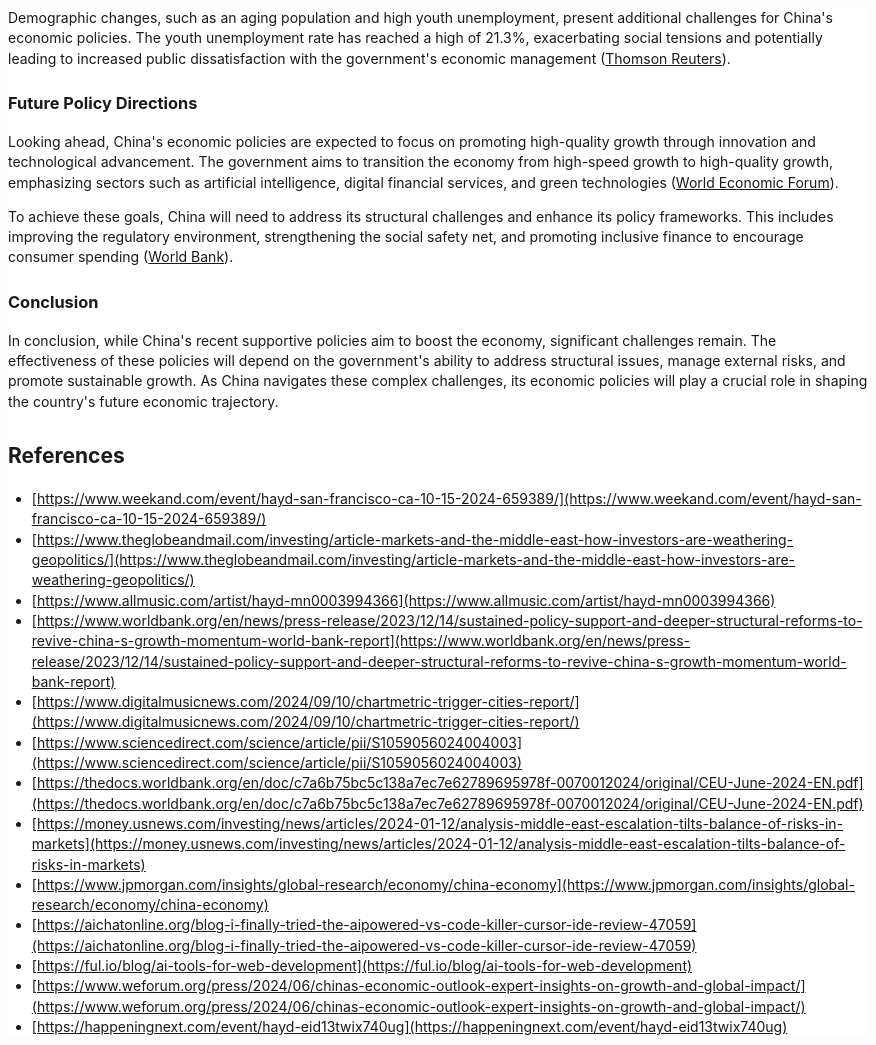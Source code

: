 Demographic changes, such as an aging population and high youth unemployment, present additional challenges for China's economic policies. The youth unemployment rate has reached a high of 21.3%, exacerbating social tensions and potentially leading to increased public dissatisfaction with the government's economic management ([Thomson Reuters](https://www.thomsonreuters.com/en-us/posts/global-economy/geopolitical-economic-outlook-2024-china-global-security/)).

### Future Policy Directions

Looking ahead, China's economic policies are expected to focus on promoting high-quality growth through innovation and technological advancement. The government aims to transition the economy from high-speed growth to high-quality growth, emphasizing sectors such as artificial intelligence, digital financial services, and green technologies ([World Economic Forum](https://www.weforum.org/agenda/2024/06/china-economic-outlook-growth-trade/)).

To achieve these goals, China will need to address its structural challenges and enhance its policy frameworks. This includes improving the regulatory environment, strengthening the social safety net, and promoting inclusive finance to encourage consumer spending ([World Bank](https://www.worldbank.org/en/news/press-release/2023/12/14/sustained-policy-support-and-deeper-structural-reforms-to-revive-china-s-growth-momentum-world-bank-report)).

### Conclusion

In conclusion, while China's recent supportive policies aim to boost the economy, significant challenges remain. The effectiveness of these policies will depend on the government's ability to address structural issues, manage external risks, and promote sustainable growth. As China navigates these complex challenges, its economic policies will play a crucial role in shaping the country's future economic trajectory.


## References

- [https://www.weekand.com/event/hayd-san-francisco-ca-10-15-2024-659389/](https://www.weekand.com/event/hayd-san-francisco-ca-10-15-2024-659389/)
- [https://www.theglobeandmail.com/investing/article-markets-and-the-middle-east-how-investors-are-weathering-geopolitics/](https://www.theglobeandmail.com/investing/article-markets-and-the-middle-east-how-investors-are-weathering-geopolitics/)
- [https://www.allmusic.com/artist/hayd-mn0003994366](https://www.allmusic.com/artist/hayd-mn0003994366)
- [https://www.worldbank.org/en/news/press-release/2023/12/14/sustained-policy-support-and-deeper-structural-reforms-to-revive-china-s-growth-momentum-world-bank-report](https://www.worldbank.org/en/news/press-release/2023/12/14/sustained-policy-support-and-deeper-structural-reforms-to-revive-china-s-growth-momentum-world-bank-report)
- [https://www.digitalmusicnews.com/2024/09/10/chartmetric-trigger-cities-report/](https://www.digitalmusicnews.com/2024/09/10/chartmetric-trigger-cities-report/)
- [https://www.sciencedirect.com/science/article/pii/S1059056024004003](https://www.sciencedirect.com/science/article/pii/S1059056024004003)
- [https://thedocs.worldbank.org/en/doc/c7a6b75bc5c138a7ec7e62789695978f-0070012024/original/CEU-June-2024-EN.pdf](https://thedocs.worldbank.org/en/doc/c7a6b75bc5c138a7ec7e62789695978f-0070012024/original/CEU-June-2024-EN.pdf)
- [https://money.usnews.com/investing/news/articles/2024-01-12/analysis-middle-east-escalation-tilts-balance-of-risks-in-markets](https://money.usnews.com/investing/news/articles/2024-01-12/analysis-middle-east-escalation-tilts-balance-of-risks-in-markets)
- [https://www.jpmorgan.com/insights/global-research/economy/china-economy](https://www.jpmorgan.com/insights/global-research/economy/china-economy)
- [https://aichatonline.org/blog-i-finally-tried-the-aipowered-vs-code-killer-cursor-ide-review-47059](https://aichatonline.org/blog-i-finally-tried-the-aipowered-vs-code-killer-cursor-ide-review-47059)
- [https://ful.io/blog/ai-tools-for-web-development](https://ful.io/blog/ai-tools-for-web-development)
- [https://www.weforum.org/press/2024/06/chinas-economic-outlook-expert-insights-on-growth-and-global-impact/](https://www.weforum.org/press/2024/06/chinas-economic-outlook-expert-insights-on-growth-and-global-impact/)
- [https://happeningnext.com/event/hayd-eid13twix740ug](https://happeningnext.com/event/hayd-eid13twix740ug)